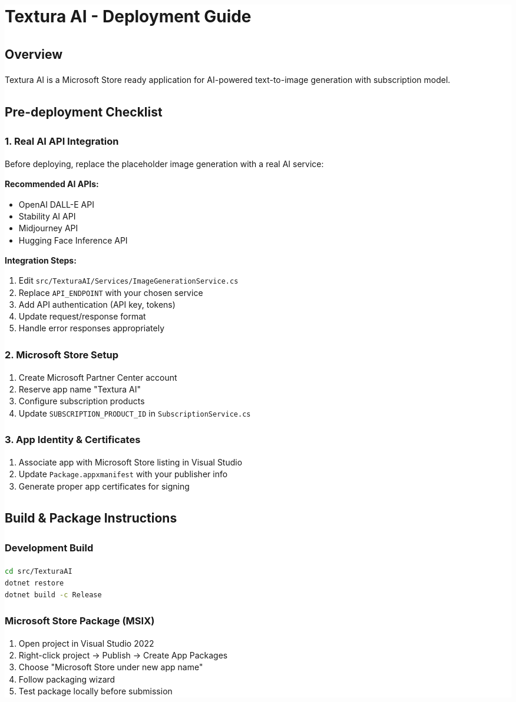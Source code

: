 # Textura AI - Deployment Guide

## Overview
Textura AI is a Microsoft Store ready application for AI-powered text-to-image generation with subscription model.

## Pre-deployment Checklist

### 1. Real AI API Integration
Before deploying, replace the placeholder image generation with a real AI service:

**Recommended AI APIs:**
- OpenAI DALL-E API
- Stability AI API  
- Midjourney API
- Hugging Face Inference API

**Integration Steps:**
1. Edit `src/TexturaAI/Services/ImageGenerationService.cs`
2. Replace `API_ENDPOINT` with your chosen service
3. Add API authentication (API key, tokens)
4. Update request/response format
5. Handle error responses appropriately

### 2. Microsoft Store Setup
1. Create Microsoft Partner Center account
2. Reserve app name "Textura AI"
3. Configure subscription products
4. Update `SUBSCRIPTION_PRODUCT_ID` in `SubscriptionService.cs`

### 3. App Identity & Certificates
1. Associate app with Microsoft Store listing in Visual Studio
2. Update `Package.appxmanifest` with your publisher info
3. Generate proper app certificates for signing

## Build & Package Instructions

### Development Build
```bash
cd src/TexturaAI
dotnet restore
dotnet build -c Release
```

### Microsoft Store Package (MSIX)
1. Open project in Visual Studio 2022
2. Right-click project → Publish → Create App Packages
3. Choose "Microsoft Store under new app name"
4. Follow packaging wizard
5. Test package locally before submission
